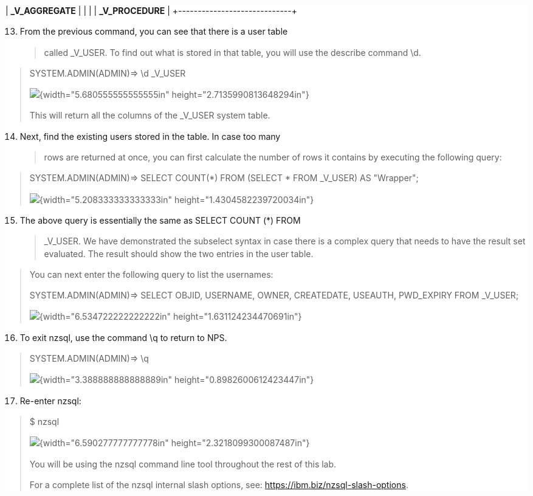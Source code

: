 | **\_V_AGGREGATE**           |
|                             |
| **\_V_PROCEDURE**           |
+-----------------------------+

13. From the previous command, you can see that there is a user table
    > called \_V_USER. To find out what is stored in that table, you
    > will use the describe command \\d.

> SYSTEM.ADMIN(ADMIN)=\> \\d \_V_USER
>
> ![](/Users/tjm/Documents/GitHub/CPD-workshop/labs/npsgetstarted/npsgetstarted/images/media/image17.png){width="5.680555555555555in"
> height="2.7135990813648294in"}
>
> This will return all the columns of the \_V_USER system table.

14. Next, find the existing users stored in the table. In case too many
    > rows are returned at once, you can first calculate the number of
    > rows it contains by executing the following query:

> SYSTEM.ADMIN(ADMIN)=\> SELECT COUNT(\*) FROM (SELECT \* FROM \_V_USER)
> AS "Wrapper";
>
> ![](/Users/tjm/Documents/GitHub/CPD-workshop/labs/npsgetstarted/npsgetstarted/images/media/image18.png){width="5.208333333333333in"
> height="1.4304582239720034in"}

15. The above query is essentially the same as SELECT COUNT (\*) FROM
    > \_V_USER. We have demonstrated the subselect syntax in case there
    > is a complex query that needs to have the result set evaluated.
    > The result should show the two entries in the user table.

> You can next enter the following query to list the usernames:
>
> SYSTEM.ADMIN(ADMIN)=\> SELECT OBJID, USERNAME, OWNER, CREATEDATE,
> USEAUTH, PWD_EXPIRY FROM \_V_USER;
>
> ![](/Users/tjm/Documents/GitHub/CPD-workshop/labs/npsgetstarted/npsgetstarted/images/media/image19.png){width="6.534722222222222in"
> height="1.631124234470691in"}

16. To exit nzsql, use the command \\q to return to NPS.

> SYSTEM.ADMIN(ADMIN)=\> \\q
>
> ![](/Users/tjm/Documents/GitHub/CPD-workshop/labs/npsgetstarted/npsgetstarted/images/media/image20.png){width="3.388888888888889in"
> height="0.8982600612423447in"}

17. Re-enter nzsql:

> \$ nzsql
>
> ![](/Users/tjm/Documents/GitHub/CPD-workshop/labs/npsgetstarted/npsgetstarted/images/media/image21.png){width="6.590277777777778in"
> height="2.3218099300087487in"}
>
> You will be using the nzsql command line tool throughout the rest of
> this lab.
>
> For a complete list of the nzsql internal slash options, see:
> <https://ibm.biz/nzsql-slash-options>.
